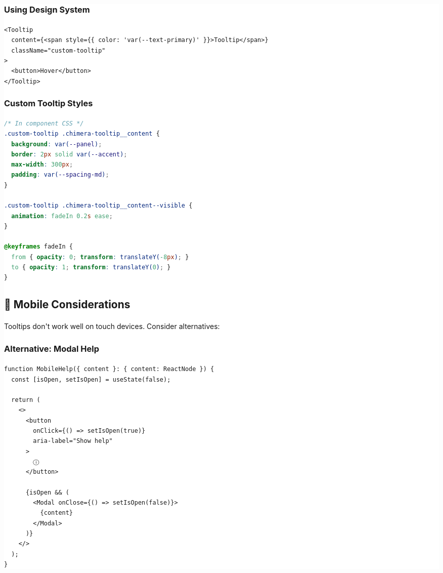 ### Using Design System

```tsx
<Tooltip
  content={<span style={{ color: 'var(--text-primary)' }}>Tooltip</span>}
  className="custom-tooltip"
>
  <button>Hover</button>
</Tooltip>
```

### Custom Tooltip Styles

```css
/* In component CSS */
.custom-tooltip .chimera-tooltip__content {
  background: var(--panel);
  border: 2px solid var(--accent);
  max-width: 300px;
  padding: var(--spacing-md);
}

.custom-tooltip .chimera-tooltip__content--visible {
  animation: fadeIn 0.2s ease;
}

@keyframes fadeIn {
  from { opacity: 0; transform: translateY(-8px); }
  to { opacity: 1; transform: translateY(0); }
}
```

## 📱 Mobile Considerations

Tooltips don't work well on touch devices. Consider alternatives:

### Alternative: Modal Help

```tsx
function MobileHelp({ content }: { content: ReactNode }) {
  const [isOpen, setIsOpen] = useState(false);
  
  return (
    <>
      <button
        onClick={() => setIsOpen(true)}
        aria-label="Show help"
      >
        ⓘ
      </button>
      
      {isOpen && (
        <Modal onClose={() => setIsOpen(false)}>
          {content}
        </Modal>
      )}
    </>
  );
}
```
